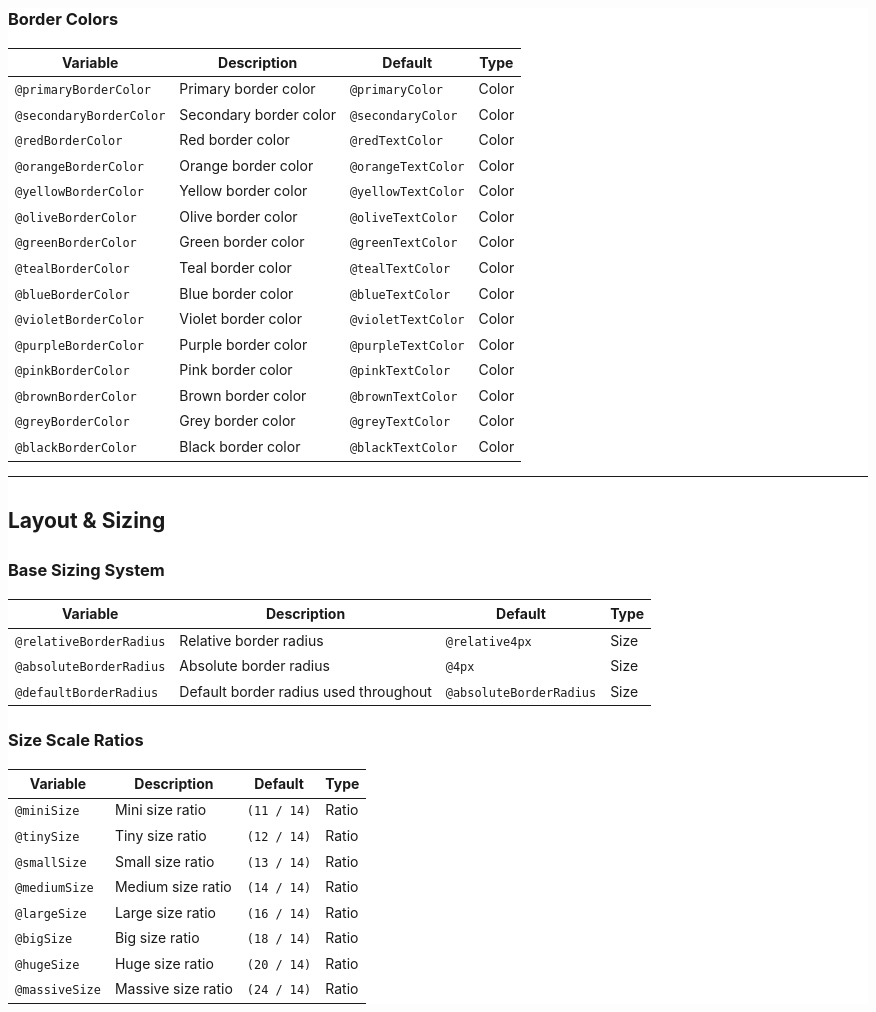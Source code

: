 ### Border Colors
| Variable | Description | Default | Type |
|----------|-------------|---------|------|
| `@primaryBorderColor` | Primary border color | `@primaryColor` | Color |
| `@secondaryBorderColor` | Secondary border color | `@secondaryColor` | Color |
| `@redBorderColor` | Red border color | `@redTextColor` | Color |
| `@orangeBorderColor` | Orange border color | `@orangeTextColor` | Color |
| `@yellowBorderColor` | Yellow border color | `@yellowTextColor` | Color |
| `@oliveBorderColor` | Olive border color | `@oliveTextColor` | Color |
| `@greenBorderColor` | Green border color | `@greenTextColor` | Color |
| `@tealBorderColor` | Teal border color | `@tealTextColor` | Color |
| `@blueBorderColor` | Blue border color | `@blueTextColor` | Color |
| `@violetBorderColor` | Violet border color | `@violetTextColor` | Color |
| `@purpleBorderColor` | Purple border color | `@purpleTextColor` | Color |
| `@pinkBorderColor` | Pink border color | `@pinkTextColor` | Color |
| `@brownBorderColor` | Brown border color | `@brownTextColor` | Color |
| `@greyBorderColor` | Grey border color | `@greyTextColor` | Color |
| `@blackBorderColor` | Black border color | `@blackTextColor` | Color |

---

## Layout & Sizing

### Base Sizing System
| Variable | Description | Default | Type |
|----------|-------------|---------|------|
| `@relativeBorderRadius` | Relative border radius | `@relative4px` | Size |
| `@absoluteBorderRadius` | Absolute border radius | `@4px` | Size |
| `@defaultBorderRadius` | Default border radius used throughout | `@absoluteBorderRadius` | Size |

### Size Scale Ratios
| Variable | Description | Default | Type |
|----------|-------------|---------|------|
| `@miniSize` | Mini size ratio | `(11 / 14)` | Ratio |
| `@tinySize` | Tiny size ratio | `(12 / 14)` | Ratio |
| `@smallSize` | Small size ratio | `(13 / 14)` | Ratio |
| `@mediumSize` | Medium size ratio | `(14 / 14)` | Ratio |
| `@largeSize` | Large size ratio | `(16 / 14)` | Ratio |
| `@bigSize` | Big size ratio | `(18 / 14)` | Ratio |
| `@hugeSize` | Huge size ratio | `(20 / 14)` | Ratio |
| `@massiveSize` | Massive size ratio | `(24 / 14)` | Ratio |
